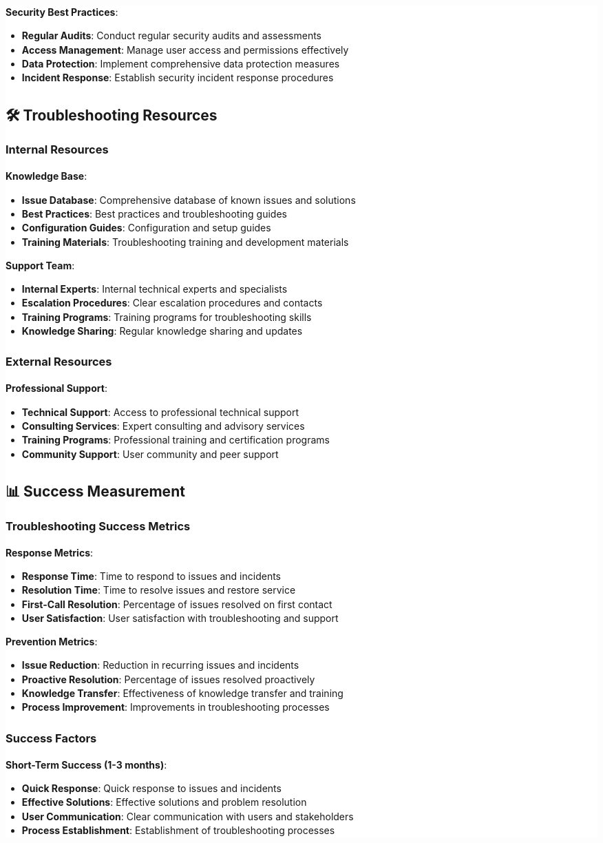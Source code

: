 **Security Best Practices**:
- **Regular Audits**: Conduct regular security audits and assessments
- **Access Management**: Manage user access and permissions effectively
- **Data Protection**: Implement comprehensive data protection measures
- **Incident Response**: Establish security incident response procedures

## 🛠️ Troubleshooting Resources

### Internal Resources
**Knowledge Base**:
- **Issue Database**: Comprehensive database of known issues and solutions
- **Best Practices**: Best practices and troubleshooting guides
- **Configuration Guides**: Configuration and setup guides
- **Training Materials**: Troubleshooting training and development materials

**Support Team**:
- **Internal Experts**: Internal technical experts and specialists
- **Escalation Procedures**: Clear escalation procedures and contacts
- **Training Programs**: Training programs for troubleshooting skills
- **Knowledge Sharing**: Regular knowledge sharing and updates

### External Resources
**Professional Support**:
- **Technical Support**: Access to professional technical support
- **Consulting Services**: Expert consulting and advisory services
- **Training Programs**: Professional training and certification programs
- **Community Support**: User community and peer support

## 📊 Success Measurement

### Troubleshooting Success Metrics
**Response Metrics**:
- **Response Time**: Time to respond to issues and incidents
- **Resolution Time**: Time to resolve issues and restore service
- **First-Call Resolution**: Percentage of issues resolved on first contact
- **User Satisfaction**: User satisfaction with troubleshooting and support

**Prevention Metrics**:
- **Issue Reduction**: Reduction in recurring issues and incidents
- **Proactive Resolution**: Percentage of issues resolved proactively
- **Knowledge Transfer**: Effectiveness of knowledge transfer and training
- **Process Improvement**: Improvements in troubleshooting processes

### Success Factors
**Short-Term Success (1-3 months)**:
- **Quick Response**: Quick response to issues and incidents
- **Effective Solutions**: Effective solutions and problem resolution
- **User Communication**: Clear communication with users and stakeholders
- **Process Establishment**: Establishment of troubleshooting processes
